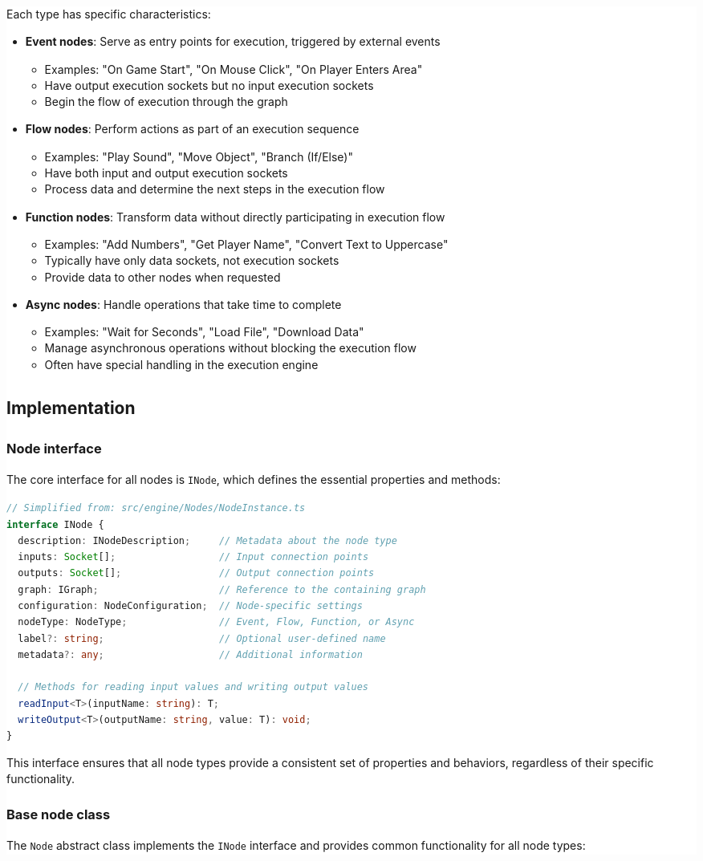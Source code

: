 Each type has specific characteristics:

- **Event nodes**: Serve as entry points for execution, triggered by external events
  - Examples: "On Game Start", "On Mouse Click", "On Player Enters Area"
  - Have output execution sockets but no input execution sockets
  - Begin the flow of execution through the graph

- **Flow nodes**: Perform actions as part of an execution sequence
  - Examples: "Play Sound", "Move Object", "Branch (If/Else)"
  - Have both input and output execution sockets
  - Process data and determine the next steps in the execution flow

- **Function nodes**: Transform data without directly participating in execution flow
  - Examples: "Add Numbers", "Get Player Name", "Convert Text to Uppercase"
  - Typically have only data sockets, not execution sockets
  - Provide data to other nodes when requested

- **Async nodes**: Handle operations that take time to complete
  - Examples: "Wait for Seconds", "Load File", "Download Data"
  - Manage asynchronous operations without blocking the execution flow
  - Often have special handling in the execution engine

## Implementation

### Node interface

The core interface for all nodes is `INode`, which defines the essential properties and methods:

```typescript
// Simplified from: src/engine/Nodes/NodeInstance.ts
interface INode {
  description: INodeDescription;     // Metadata about the node type
  inputs: Socket[];                  // Input connection points
  outputs: Socket[];                 // Output connection points
  graph: IGraph;                     // Reference to the containing graph
  configuration: NodeConfiguration;  // Node-specific settings
  nodeType: NodeType;                // Event, Flow, Function, or Async
  label?: string;                    // Optional user-defined name
  metadata?: any;                    // Additional information
  
  // Methods for reading input values and writing output values
  readInput<T>(inputName: string): T;
  writeOutput<T>(outputName: string, value: T): void;
}
```

This interface ensures that all node types provide a consistent set of properties and behaviors, regardless of their specific functionality.

### Base node class

The `Node` abstract class implements the `INode` interface and provides common functionality for all node types:
